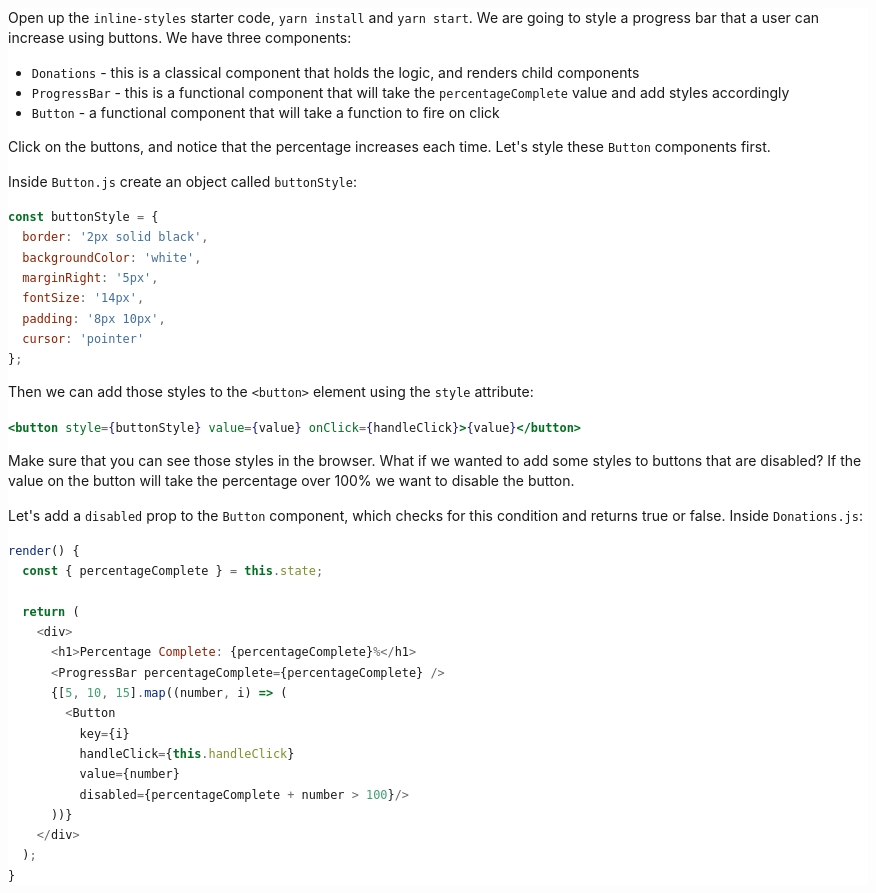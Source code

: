 Open up the `inline-styles` starter code, `yarn install` and `yarn start`. We are going to style a progress bar that a user can increase using buttons. We have three components:

* `Donations` - this is a classical component that holds the logic, and renders child components
* `ProgressBar` - this is a functional component that will take the `percentageComplete` value and add styles accordingly
* `Button` - a functional component that will take a function to fire on click

Click on the buttons, and notice that the percentage increases each time. Let's style these `Button` components first.

Inside `Button.js` create an object called `buttonStyle`:

```js
const buttonStyle = {
  border: '2px solid black',
  backgroundColor: 'white',
  marginRight: '5px',
  fontSize: '14px',
  padding: '8px 10px',
  cursor: 'pointer'
};
```

Then we can add those styles to the `<button>` element using the `style` attribute:

```jsx
<button style={buttonStyle} value={value} onClick={handleClick}>{value}</button>
```

Make sure that you can see those styles in the browser. What if we wanted to add some styles to buttons that are disabled? If the value on the button will take the percentage over 100% we want to disable the button.

Let's add a `disabled` prop to the `Button` component, which checks for this condition and returns true or false. Inside `Donations.js`:

```js
render() {
  const { percentageComplete } = this.state;

  return (
    <div>
      <h1>Percentage Complete: {percentageComplete}%</h1>
      <ProgressBar percentageComplete={percentageComplete} />
      {[5, 10, 15].map((number, i) => (
        <Button
          key={i}
          handleClick={this.handleClick}
          value={number}
          disabled={percentageComplete + number > 100}/>
      ))}
    </div>
  );
}
```
